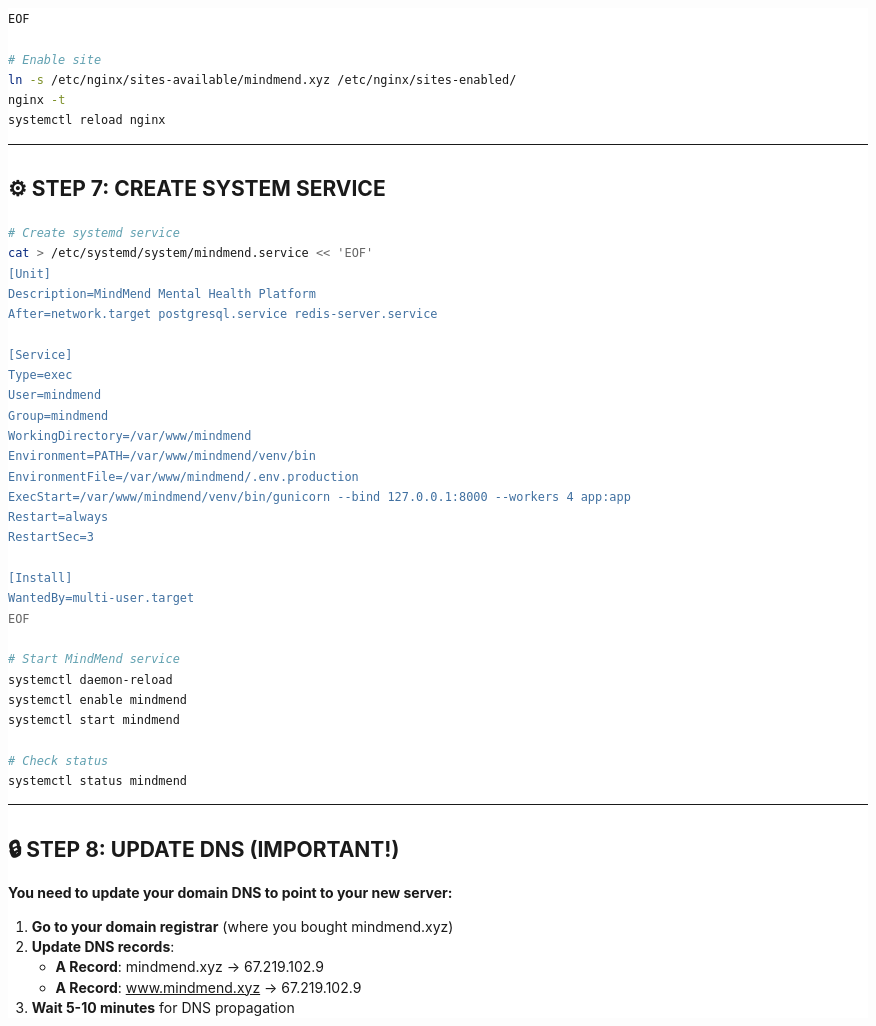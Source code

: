 ```bash
EOF

# Enable site
ln -s /etc/nginx/sites-available/mindmend.xyz /etc/nginx/sites-enabled/
nginx -t
systemctl reload nginx
```

---

## ⚙️ **STEP 7: CREATE SYSTEM SERVICE**

```bash
# Create systemd service
cat > /etc/systemd/system/mindmend.service << 'EOF'
[Unit]
Description=MindMend Mental Health Platform
After=network.target postgresql.service redis-server.service

[Service]
Type=exec
User=mindmend
Group=mindmend
WorkingDirectory=/var/www/mindmend
Environment=PATH=/var/www/mindmend/venv/bin
EnvironmentFile=/var/www/mindmend/.env.production
ExecStart=/var/www/mindmend/venv/bin/gunicorn --bind 127.0.0.1:8000 --workers 4 app:app
Restart=always
RestartSec=3

[Install]
WantedBy=multi-user.target
EOF

# Start MindMend service
systemctl daemon-reload
systemctl enable mindmend
systemctl start mindmend

# Check status
systemctl status mindmend
```

---

## 🔒 **STEP 8: UPDATE DNS (IMPORTANT!)**

**You need to update your domain DNS to point to your new server:**

1. **Go to your domain registrar** (where you bought mindmend.xyz)
2. **Update DNS records**:
   - **A Record**: mindmend.xyz → 67.219.102.9
   - **A Record**: www.mindmend.xyz → 67.219.102.9
3. **Wait 5-10 minutes** for DNS propagation
